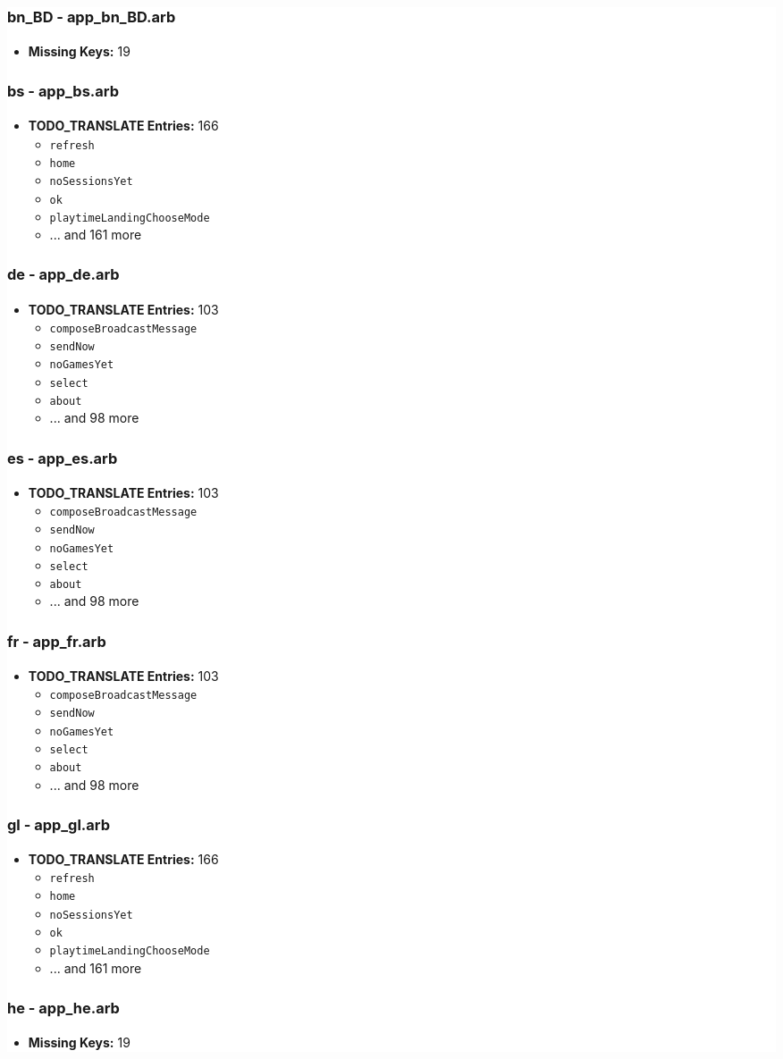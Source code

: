 ### bn_BD - app_bn_BD.arb
- **Missing Keys:** 19

### bs - app_bs.arb
- **TODO_TRANSLATE Entries:** 166
  - `refresh`
  - `home`
  - `noSessionsYet`
  - `ok`
  - `playtimeLandingChooseMode`
  - ... and 161 more

### de - app_de.arb
- **TODO_TRANSLATE Entries:** 103
  - `composeBroadcastMessage`
  - `sendNow`
  - `noGamesYet`
  - `select`
  - `about`
  - ... and 98 more

### es - app_es.arb
- **TODO_TRANSLATE Entries:** 103
  - `composeBroadcastMessage`
  - `sendNow`
  - `noGamesYet`
  - `select`
  - `about`
  - ... and 98 more

### fr - app_fr.arb
- **TODO_TRANSLATE Entries:** 103
  - `composeBroadcastMessage`
  - `sendNow`
  - `noGamesYet`
  - `select`
  - `about`
  - ... and 98 more

### gl - app_gl.arb
- **TODO_TRANSLATE Entries:** 166
  - `refresh`
  - `home`
  - `noSessionsYet`
  - `ok`
  - `playtimeLandingChooseMode`
  - ... and 161 more

### he - app_he.arb
- **Missing Keys:** 19
